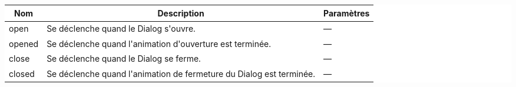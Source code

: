 | Nom    | Description                                                         | Paramètres |
| ------ | ------------------------------------------------------------------- | ---------- |
| open   | Se déclenche quand le Dialog s'ouvre.                               | —          |
| opened | Se déclenche quand l'animation d'ouverture est terminée.            | —          |
| close  | Se déclenche quand le Dialog se ferme.                              | —          |
| closed | Se déclenche quand l'animation de fermeture du Dialog est terminée. | —          |
